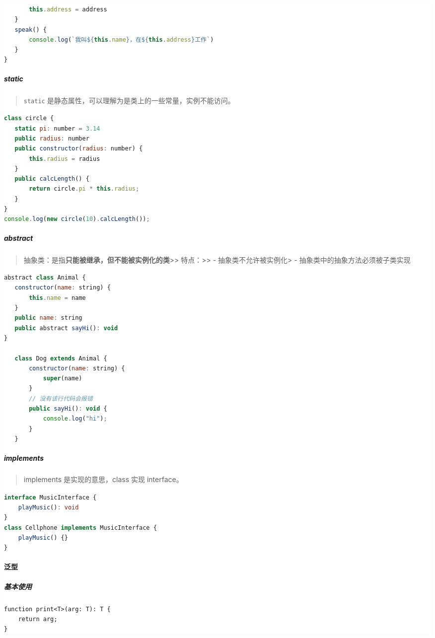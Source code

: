  ```js
        this.address = address    
    }    
    speak() {       
    	console.log(`我叫${this.name}，在${this.address}工作`)    
    }
}
 ```
 ##### static
 > `static` 是静态属性，可以理解为是类上的一些常量，实例不能访问。
 ```js
 class circle {    
 	static pi: number = 3.14    
 	public radius: number    
 	public constructor(radius: number) {        
 		this.radius = radius    
 	}    
 	public calcLength() {        
 		return circle.pi * this.radius;    
 	}
 }
 console.log(new circle(10).calcLength());
 ```

##### abstract
 > 抽象类：是指**只能被继承，但不能被实例化的类**>> 特点：>> - 抽象类不允许被实例化> - 抽象类中的抽象方法必须被子类实现
 ```js
abstract class Animal {    
	constructor(name: string) {        
		this.name = name    
	}    
	public name: string    
	public abstract sayHi(): void
}
	
	class Dog extends Animal {    
		constructor(name: string) {        
			super(name)    
		}    	
 		// 没有该行代码会报错    
        public sayHi(): void {        
        	console.log("hi");    
        }
    }
 ```
##### implements
> implements 是实现的意思，class 实现 interface。
```ts
interface MusicInterface {    
	playMusic(): void
} 
class Cellphone implements MusicInterface {    
	playMusic() {}
}
```
#### 泛型
##### 基本使用
```tsx
function print<T>(arg: T): T {
    return arg;
}
```
